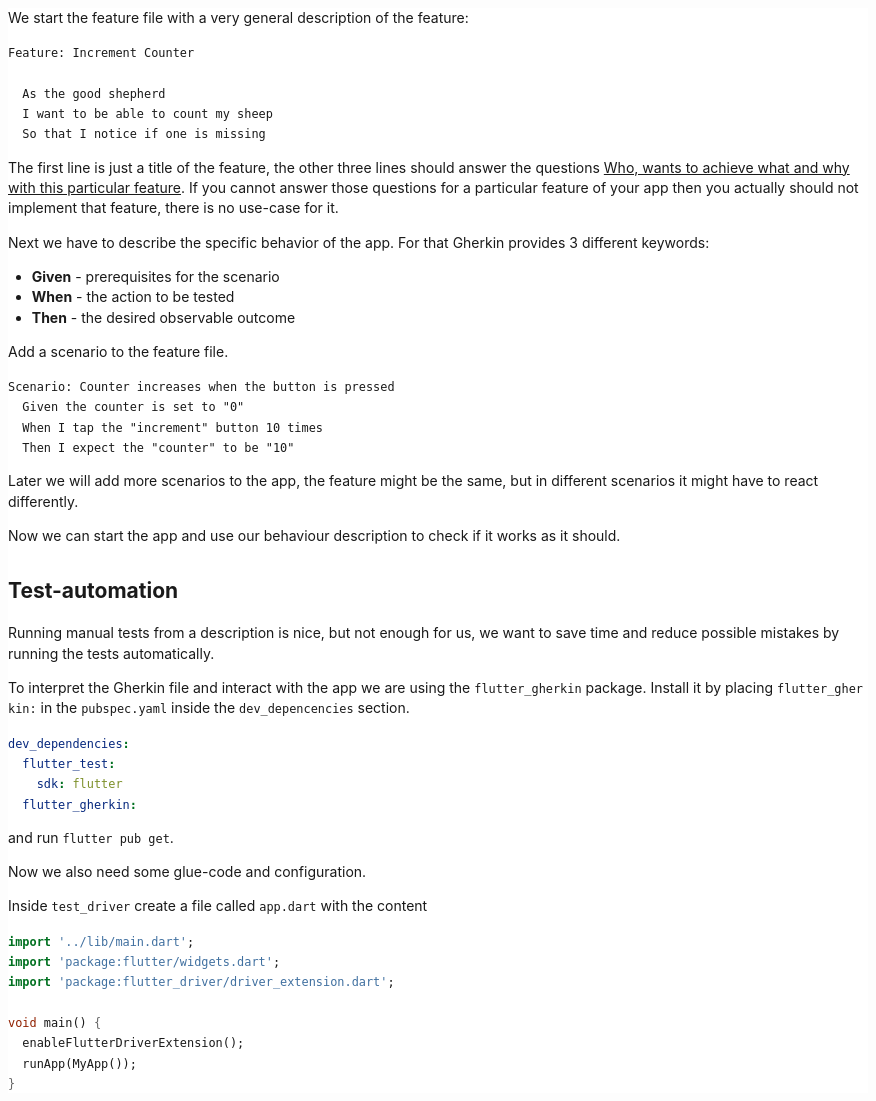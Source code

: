 We start the feature file with a very general description of the feature:
```gherkin
Feature: Increment Counter

  As the good shepherd
  I want to be able to count my sheep
  So that I notice if one is missing
```

The first line is just a title of the feature, the other three lines should answer the questions [Who, wants to achieve what and why with this particular feature](https://www.bibleserver.com/ESV/Luke15%3A4). If you cannot answer those questions for a particular feature of your app then you actually should not implement that feature, there is no use-case for it.

Next we have to describe the specific behavior of the app. For that Gherkin provides 3 different keywords:
- **Given** - prerequisites for the scenario
- **When** - the action to be tested
- **Then** - the desired observable outcome

Add a scenario to the feature file.
```gherkin
Scenario: Counter increases when the button is pressed
  Given the counter is set to "0"
  When I tap the "increment" button 10 times
  Then I expect the "counter" to be "10"
```

Later we will add more scenarios to the app, the feature might be the same, but in different scenarios it might have to react differently.

Now we can start the app and use our behaviour description to check if it works as it should.

## Test-automation

Running manual tests from a description is nice, but not enough for us, we want to save time and reduce possible mistakes by running the tests automatically.

To interpret the Gherkin file and interact with the app we are using the `flutter_gherkin` package. Install it by placing `flutter_gherkin:` in the `pubspec.yaml` inside the `dev_depencencies` section.
```yaml
dev_dependencies:
  flutter_test:
    sdk: flutter
  flutter_gherkin:
```

and run `flutter pub get`.

Now we also need some glue-code and configuration.

Inside `test_driver` create a file called `app.dart` with the content
```dart
import '../lib/main.dart';
import 'package:flutter/widgets.dart';
import 'package:flutter_driver/driver_extension.dart';

void main() {
  enableFlutterDriverExtension();
  runApp(MyApp());
}
```
